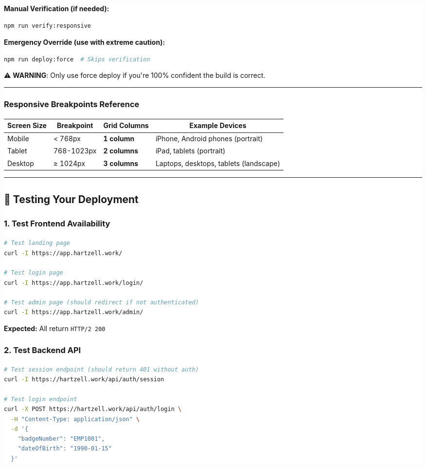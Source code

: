 **Manual Verification (if needed):**
```bash
npm run verify:responsive
```

**Emergency Override (use with extreme caution):**
```bash
npm run deploy:force  # Skips verification
```

⚠️ **WARNING**: Only use force deploy if you're 100% confident the build is correct.

---

### Responsive Breakpoints Reference

| Screen Size | Breakpoint | Grid Columns | Example Devices |
|------------|------------|--------------|-----------------|
| Mobile | < 768px | **1 column** | iPhone, Android phones (portrait) |
| Tablet | 768-1023px | **2 columns** | iPad, tablets (portrait) |
| Desktop | ≥ 1024px | **3 columns** | Laptops, desktops, tablets (landscape) |

---

## 🧪 Testing Your Deployment

### 1. Test Frontend Availability

```bash
# Test landing page
curl -I https://app.hartzell.work/

# Test login page
curl -I https://app.hartzell.work/login/

# Test admin page (should redirect if not authenticated)
curl -I https://app.hartzell.work/admin/
```

**Expected:** All return `HTTP/2 200`

### 2. Test Backend API

```bash
# Test session endpoint (should return 401 without auth)
curl -I https://hartzell.work/api/auth/session

# Test login endpoint
curl -X POST https://hartzell.work/api/auth/login \
  -H "Content-Type: application/json" \
  -d '{
    "badgeNumber": "EMP1001",
    "dateOfBirth": "1990-01-15"
  }'
```

